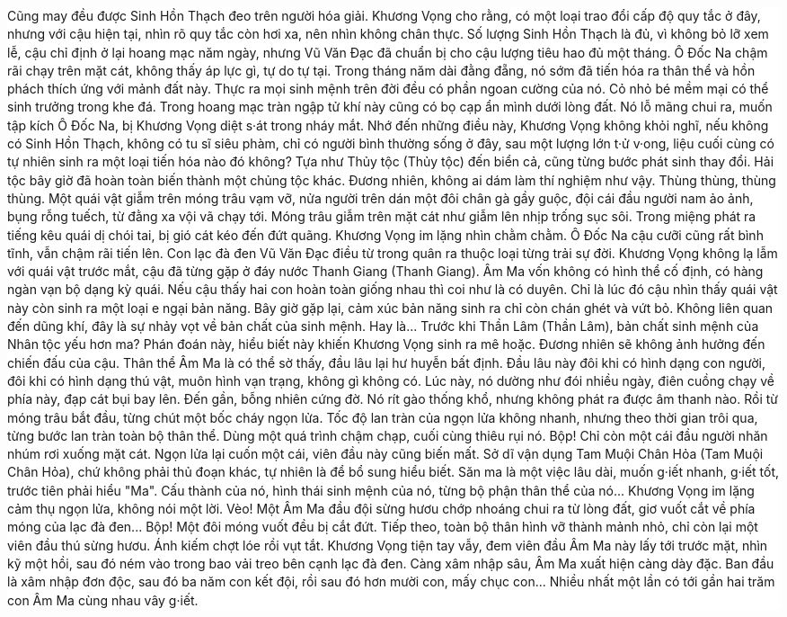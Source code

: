 Cũng may đều được Sinh Hồn Thạch đeo trên người hóa giải.
Khương Vọng cho rằng, có một loại trao đổi cấp độ quy tắc ở đây, nhưng với cậu hiện tại, nhìn rõ quy tắc còn hơi xa, nên nhìn không chân thực.
Số lượng Sinh Hồn Thạch là đủ, vì không bỏ lỡ xem lễ, cậu chỉ định ở lại hoang mạc năm ngày, nhưng Vũ Văn Đạc đã chuẩn bị cho cậu lượng tiêu hao đủ một tháng.
Ô Đốc Na chậm rãi chạy trên mặt cát, không thấy áp lực gì, tự do tự tại.
Trong tháng năm dài đằng đẵng, nó sớm đã tiến hóa ra thân thể và hồn phách thích ứng với mảnh đất này.
Thực ra mọi sinh mệnh trên đời đều có phần ngoan cường của nó.
Cỏ nhỏ bé mềm mại có thể sinh trưởng trong khe đá. Trong hoang mạc tràn ngập tử khí này cũng có bọ cạp ẩn mình dưới lòng đất. Nó lỗ mãng chui ra, muốn tập kích Ô Đốc Na, bị Khương Vọng diệt s·át trong nháy mắt.
Nhớ đến những điều này, Khương Vọng không khỏi nghĩ, nếu không có Sinh Hồn Thạch, không có tu sĩ siêu phàm, chỉ có người bình thường sống ở đây, sau một lượng lớn t·ử v·ong, liệu cuối cùng có tự nhiên sinh ra một loại tiến hóa nào đó không?
Tựa như Thủy tộc (Thủy tộc) đến biển cả, cũng từng bước phát sinh thay đổi. Hải tộc bây giờ đã hoàn toàn biến thành một chủng tộc khác.
Đương nhiên, không ai dám làm thí nghiệm như vậy.
Thùng thùng, thùng thùng.
Một quái vật giẫm trên móng trâu vạm vỡ, nửa người trên dán một đôi chân gà gầy guộc, đội cái đầu người nam ảo ảnh, bụng rỗng tuếch, từ đằng xa vội vã chạy tới.
Móng trâu giẫm trên mặt cát như giẫm lên nhịp trống sục sôi.
Trong miệng phát ra tiếng kêu quái dị chói tai, bị gió cát kéo đến đứt quãng.
Khương Vọng im lặng nhìn chằm chằm.
Ô Đốc Na cậu cưỡi cũng rất bình tĩnh, vẫn chậm rãi tiến lên. Con lạc đà đen Vũ Văn Đạc điều từ trong quân ra thuộc loại từng trải sự đời.
Khương Vọng không lạ lẫm với quái vật trước mắt, cậu đã từng gặp ở đáy nước Thanh Giang (Thanh Giang).
Âm Ma vốn không có hình thể cố định, có hàng ngàn vạn bộ dạng kỳ quái. Nếu cậu thấy hai con hoàn toàn giống nhau thì coi như là có duyên.
Chỉ là lúc đó cậu nhìn thấy quái vật này còn sinh ra một loại e ngại bản năng. Bây giờ gặp lại, cảm xúc bản năng sinh ra chỉ còn chán ghét và vứt bỏ.
Không liên quan đến dũng khí, đây là sự nhảy vọt về bản chất của sinh mệnh.
Hay là... Trước khi Thần Lâm (Thần Lâm), bản chất sinh mệnh của Nhân tộc yếu hơn ma?
Phán đoán này, hiểu biết này khiến Khương Vọng sinh ra mê hoặc.
Đương nhiên sẽ không ảnh hưởng đến chiến đấu của cậu.
Thân thể Âm Ma là có thể sờ thấy, đầu lâu lại hư huyễn bất định.
Đầu lâu này đôi khi có hình dạng con người, đôi khi có hình dạng thú vật, muôn hình vạn trạng, không gì không có.
Lúc này, nó dường như đói nhiều ngày, điên cuồng chạy về phía này, đạp cát bụi bay lên.
Đến gần, bỗng nhiên cứng đờ.
Nó rít gào thống khổ, nhưng không phát ra được âm thanh nào.
Rồi từ móng trâu bắt đầu, từng chút một bốc cháy ngọn lửa. Tốc độ lan tràn của ngọn lửa không nhanh, nhưng theo thời gian trôi qua, từng bước lan tràn toàn bộ thân thể. Dùng một quá trình chậm chạp, cuối cùng thiêu rụi nó.
Bộp!
Chỉ còn một cái đầu người nhăn nhúm rơi xuống mặt cát.
Ngọn lửa lại cuốn một cái, viên đầu này cũng biến mất.
Sở dĩ vận dụng Tam Muội Chân Hỏa (Tam Muội Chân Hỏa), chứ không phải thủ đoạn khác, tự nhiên là để bổ sung hiểu biết. Săn ma là một việc lâu dài, muốn g·iết nhanh, g·iết tốt, trước tiên phải hiểu "Ma". Cấu thành của nó, hình thái sinh mệnh của nó, từng bộ phận thân thể của nó...
Khương Vọng im lặng cảm thụ ngọn lửa, không nói một lời. Vèo!
Một Âm Ma đầu đội sừng hươu chớp nhoáng chui ra từ lòng đất, giơ vuốt cắt về phía móng của lạc đà đen...
Bộp!
Một đôi móng vuốt đều bị cắt đứt.
Tiếp theo, toàn bộ thân hình vỡ thành mảnh nhỏ, chỉ còn lại một viên đầu thú sừng hươu.
Ánh kiếm chợt lóe rồi vụt tắt.
Khương Vọng tiện tay vẫy, đem viên đầu Âm Ma này lấy tới trước mặt, nhìn kỹ một hồi, sau đó ném vào trong bao vải treo bên cạnh lạc đà đen.
Càng xâm nhập sâu, Âm Ma xuất hiện càng dày đặc.
Ban đầu là xâm nhập đơn độc, sau đó ba năm con kết đội, rồi sau đó hơn mười con, mấy chục con... Nhiều nhất một lần có tới gần hai trăm con Âm Ma cùng nhau vây g·iết.